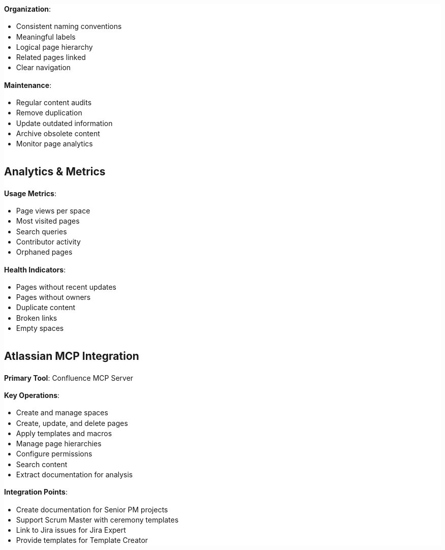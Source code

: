 **Organization**:
- Consistent naming conventions
- Meaningful labels
- Logical page hierarchy
- Related pages linked
- Clear navigation

**Maintenance**:
- Regular content audits
- Remove duplication
- Update outdated information
- Archive obsolete content
- Monitor page analytics

## Analytics & Metrics

**Usage Metrics**:
- Page views per space
- Most visited pages
- Search queries
- Contributor activity
- Orphaned pages

**Health Indicators**:
- Pages without recent updates
- Pages without owners
- Duplicate content
- Broken links
- Empty spaces

## Atlassian MCP Integration

**Primary Tool**: Confluence MCP Server

**Key Operations**:
- Create and manage spaces
- Create, update, and delete pages
- Apply templates and macros
- Manage page hierarchies
- Configure permissions
- Search content
- Extract documentation for analysis

**Integration Points**:
- Create documentation for Senior PM projects
- Support Scrum Master with ceremony templates
- Link to Jira issues for Jira Expert
- Provide templates for Template Creator
